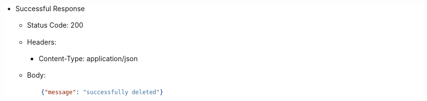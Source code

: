 * Successful Response
  * Status Code: 200
  * Headers:
    * Content-Type: application/json
  * Body:

    ```json
        {"message": "successfully deleted"}
    ```

